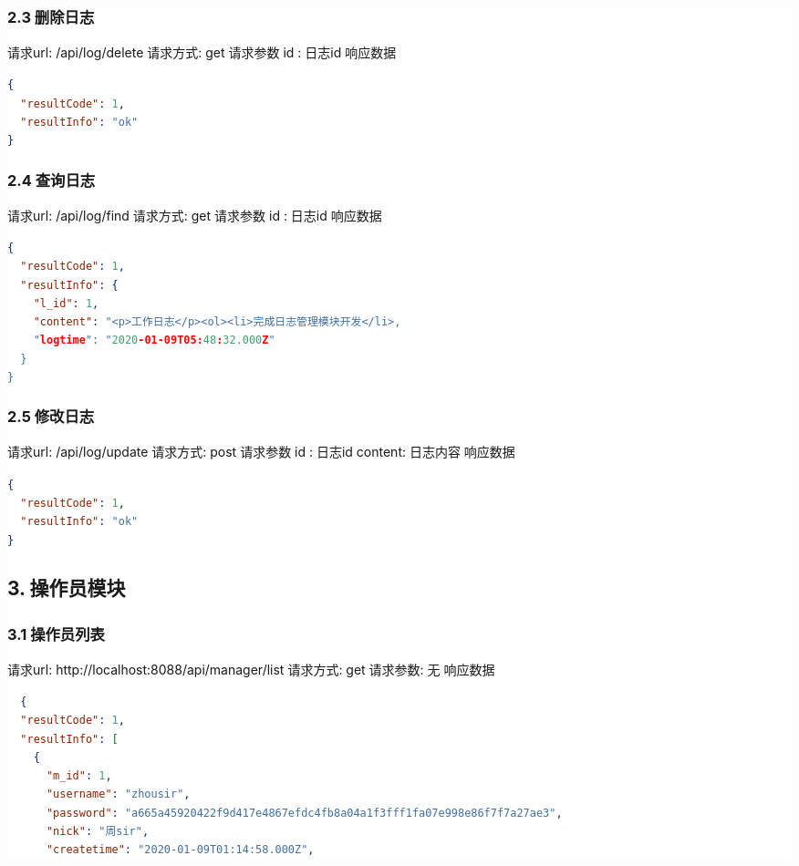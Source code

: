 
### 2.3 删除日志

请求url: /api/log/delete
请求方式: get
请求参数
 id :  日志id
响应数据
```json
{
  "resultCode": 1,
  "resultInfo": "ok"
}
```

### 2.4 查询日志

请求url: /api/log/find
请求方式: get
请求参数
 id :  日志id
响应数据
```json
{
  "resultCode": 1,
  "resultInfo": {
    "l_id": 1,
    "content": "<p>工作日志</p><ol><li>完成日志管理模块开发</li>,
    "logtime": "2020-01-09T05:48:32.000Z"
  }
}
```


### 2.5 修改日志

请求url: /api/log/update
请求方式: post
请求参数
 id :  日志id
 content: 日志内容
响应数据
```json
{
  "resultCode": 1,
  "resultInfo": "ok"
}
```

## 3. 操作员模块
### 3.1 操作员列表
请求url: http://localhost:8088/api/manager/list
请求方式: get
请求参数: 无
响应数据
```json
  {
  "resultCode": 1,
  "resultInfo": [
    {
      "m_id": 1,
      "username": "zhousir",
      "password": "a665a45920422f9d417e4867efdc4fb8a04a1f3fff1fa07e998e86f7f7a27ae3",
      "nick": "周sir",
      "createtime": "2020-01-09T01:14:58.000Z",
```